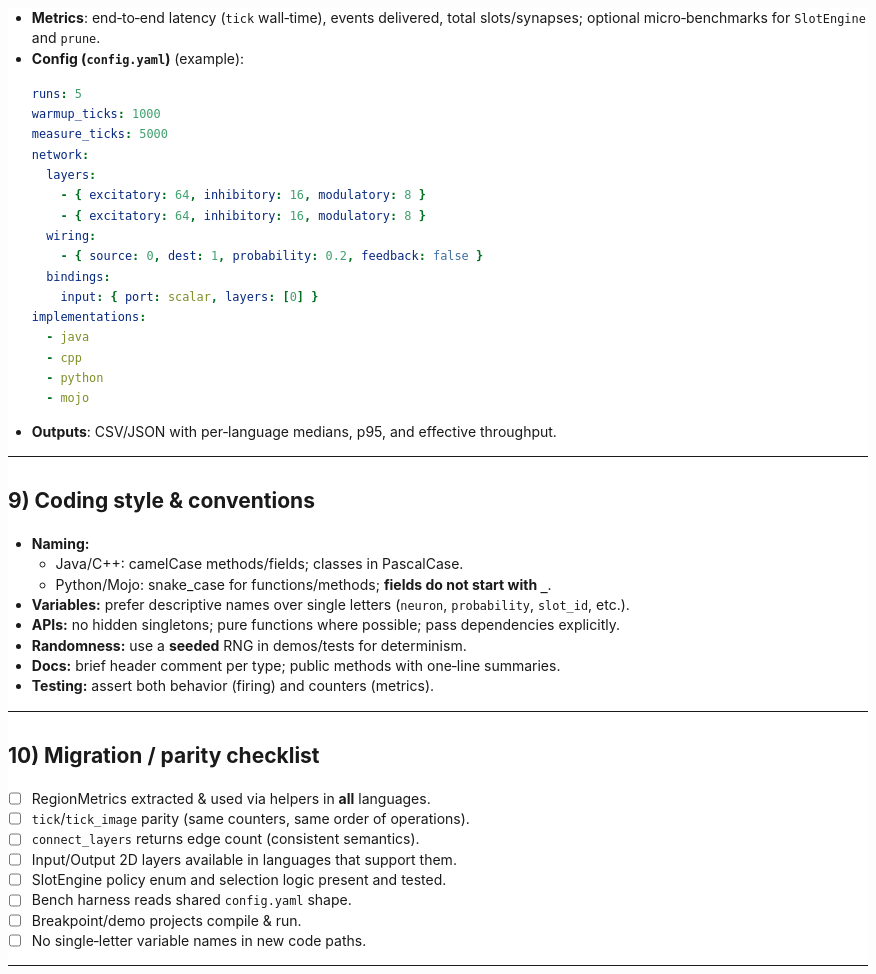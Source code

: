 - **Metrics**: end‑to‑end latency (`tick` wall‑time), events delivered, total slots/synapses; optional micro‑benchmarks for `SlotEngine` and `prune`.
- **Config (`config.yaml`)** (example):
  ```yaml
  runs: 5
  warmup_ticks: 1000
  measure_ticks: 5000
  network:
    layers:
      - { excitatory: 64, inhibitory: 16, modulatory: 8 }
      - { excitatory: 64, inhibitory: 16, modulatory: 8 }
    wiring:
      - { source: 0, dest: 1, probability: 0.2, feedback: false }
    bindings:
      input: { port: scalar, layers: [0] }
  implementations:
    - java
    - cpp
    - python
    - mojo
  ```
- **Outputs**: CSV/JSON with per‑language medians, p95, and effective throughput.

---

## 9) Coding style & conventions

- **Naming:**
  - Java/C++: camelCase methods/fields; classes in PascalCase.
  - Python/Mojo: snake_case for functions/methods; **fields do not start with `_`**.
- **Variables:** prefer descriptive names over single letters (`neuron`, `probability`, `slot_id`, etc.).
- **APIs:** no hidden singletons; pure functions where possible; pass dependencies explicitly.
- **Randomness:** use a **seeded** RNG in demos/tests for determinism.
- **Docs:** brief header comment per type; public methods with one‑line summaries.
- **Testing:** assert both behavior (firing) and counters (metrics).

---

## 10) Migration / parity checklist

- [ ] RegionMetrics extracted & used via helpers in **all** languages.
- [ ] `tick`/`tick_image` parity (same counters, same order of operations).
- [ ] `connect_layers` returns edge count (consistent semantics).
- [ ] Input/Output 2D layers available in languages that support them.
- [ ] SlotEngine policy enum and selection logic present and tested.
- [ ] Bench harness reads shared `config.yaml` shape.
- [ ] Breakpoint/demo projects compile & run.
- [ ] No single‑letter variable names in new code paths.

---
